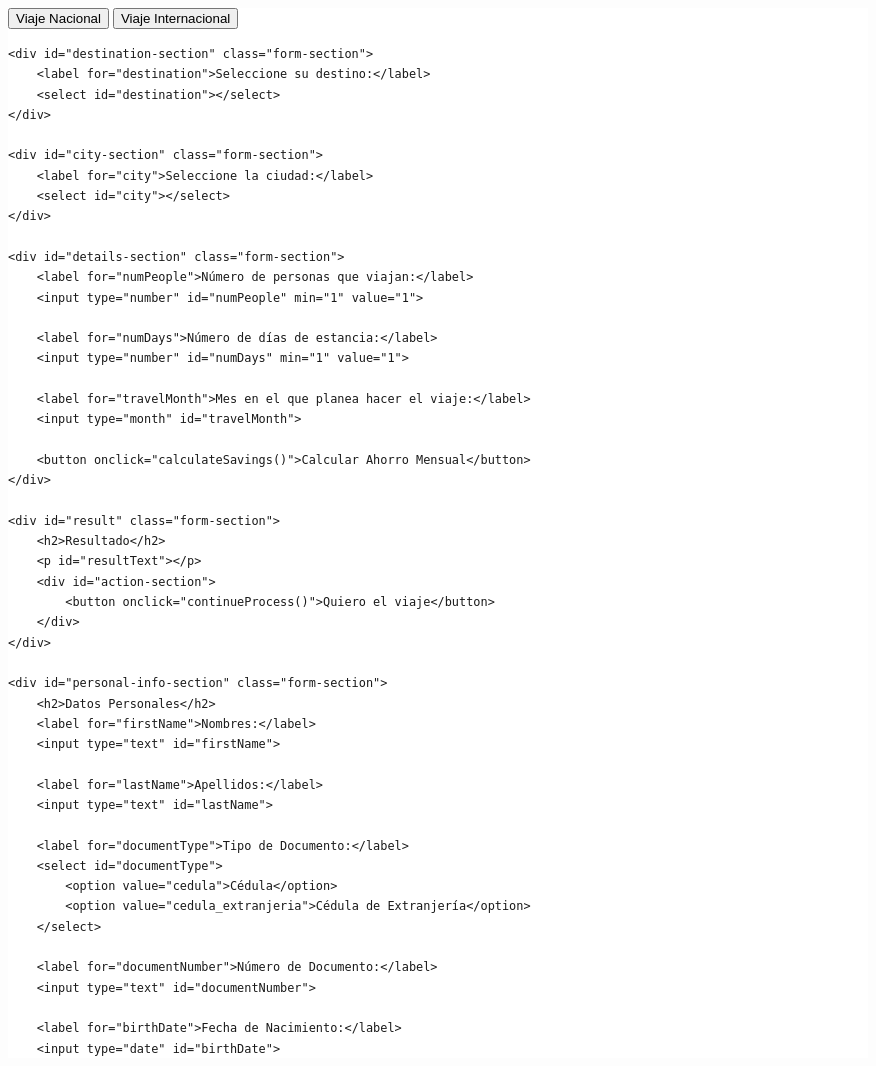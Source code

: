 <main>
    <div class="options">
        <button onclick="chooseTrip('nacional')">Viaje Nacional</button>
        <button onclick="chooseTrip('internacional')">Viaje Internacional</button>
    </div>

    <div id="destination-section" class="form-section">
        <label for="destination">Seleccione su destino:</label>
        <select id="destination"></select>
    </div>

    <div id="city-section" class="form-section">
        <label for="city">Seleccione la ciudad:</label>
        <select id="city"></select>
    </div>

    <div id="details-section" class="form-section">
        <label for="numPeople">Número de personas que viajan:</label>
        <input type="number" id="numPeople" min="1" value="1">

        <label for="numDays">Número de días de estancia:</label>
        <input type="number" id="numDays" min="1" value="1">

        <label for="travelMonth">Mes en el que planea hacer el viaje:</label>
        <input type="month" id="travelMonth">

        <button onclick="calculateSavings()">Calcular Ahorro Mensual</button>
    </div>

    <div id="result" class="form-section">
        <h2>Resultado</h2>
        <p id="resultText"></p>
        <div id="action-section">
            <button onclick="continueProcess()">Quiero el viaje</button>
        </div>
    </div>

    <div id="personal-info-section" class="form-section">
        <h2>Datos Personales</h2>
        <label for="firstName">Nombres:</label>
        <input type="text" id="firstName">

        <label for="lastName">Apellidos:</label>
        <input type="text" id="lastName">

        <label for="documentType">Tipo de Documento:</label>
        <select id="documentType">
            <option value="cedula">Cédula</option>
            <option value="cedula_extranjeria">Cédula de Extranjería</option>
        </select>

        <label for="documentNumber">Número de Documento:</label>
        <input type="text" id="documentNumber">

        <label for="birthDate">Fecha de Nacimiento:</label>
        <input type="date" id="birthDate">
